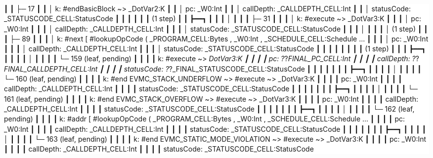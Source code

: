 ┃  ┃  ├─ 17
┃  ┃  │   k: #endBasicBlock ~> _DotVar2:K
┃  ┃  │   pc: _W0:Int
┃  ┃  │   callDepth: _CALLDEPTH_CELL:Int
┃  ┃  │   statusCode: _STATUSCODE_CELL:StatusCode
┃  ┃  ┃
┃  ┃  ┃ (1 step)
┃  ┃  ┣━━┓
┃  ┃  ┃  │
┃  ┃  ┃  ├─ 31
┃  ┃  ┃  │   k: #execute ~> _DotVar3:K
┃  ┃  ┃  │   pc: _W0:Int
┃  ┃  ┃  │   callDepth: _CALLDEPTH_CELL:Int
┃  ┃  ┃  │   statusCode: _STATUSCODE_CELL:StatusCode
┃  ┃  ┃  │
┃  ┃  ┃  │  (1 step)
┃  ┃  ┃  ├─ 89
┃  ┃  ┃  │   k: #next [ #lookupOpCode ( _PROGRAM_CELL:Bytes , _W0:Int , _SCHEDULE_CELL:Schedule  ...
┃  ┃  ┃  │   pc: _W0:Int
┃  ┃  ┃  │   callDepth: _CALLDEPTH_CELL:Int
┃  ┃  ┃  │   statusCode: _STATUSCODE_CELL:StatusCode
┃  ┃  ┃  ┃
┃  ┃  ┃  ┃ (1 step)
┃  ┃  ┃  ┣━━┓
┃  ┃  ┃  ┃  │
┃  ┃  ┃  ┃  └─ 159 (leaf, pending)
┃  ┃  ┃  ┃      k: #execute ~> _DotVar3:K
┃  ┃  ┃  ┃      pc: ?_?_FINAL_PC_CELL:Int
┃  ┃  ┃  ┃      callDepth: ?_?_FINAL_CALLDEPTH_CELL:Int
┃  ┃  ┃  ┃      statusCode: ?_?_FINAL_STATUSCODE_CELL:StatusCode
┃  ┃  ┃  ┃
┃  ┃  ┃  ┣━━┓
┃  ┃  ┃  ┃  │
┃  ┃  ┃  ┃  └─ 160 (leaf, pending)
┃  ┃  ┃  ┃      k: #end EVMC_STACK_UNDERFLOW ~> #execute ~> _DotVar3:K
┃  ┃  ┃  ┃      pc: _W0:Int
┃  ┃  ┃  ┃      callDepth: _CALLDEPTH_CELL:Int
┃  ┃  ┃  ┃      statusCode: _STATUSCODE_CELL:StatusCode
┃  ┃  ┃  ┃
┃  ┃  ┃  ┣━━┓
┃  ┃  ┃  ┃  │
┃  ┃  ┃  ┃  └─ 161 (leaf, pending)
┃  ┃  ┃  ┃      k: #end EVMC_STACK_OVERFLOW ~> #execute ~> _DotVar3:K
┃  ┃  ┃  ┃      pc: _W0:Int
┃  ┃  ┃  ┃      callDepth: _CALLDEPTH_CELL:Int
┃  ┃  ┃  ┃      statusCode: _STATUSCODE_CELL:StatusCode
┃  ┃  ┃  ┃
┃  ┃  ┃  ┣━━┓
┃  ┃  ┃  ┃  │
┃  ┃  ┃  ┃  └─ 162 (leaf, pending)
┃  ┃  ┃  ┃      k: #addr [ #lookupOpCode ( _PROGRAM_CELL:Bytes , _W0:Int , _SCHEDULE_CELL:Schedule  ...
┃  ┃  ┃  ┃      pc: _W0:Int
┃  ┃  ┃  ┃      callDepth: _CALLDEPTH_CELL:Int
┃  ┃  ┃  ┃      statusCode: _STATUSCODE_CELL:StatusCode
┃  ┃  ┃  ┃
┃  ┃  ┃  ┣━━┓
┃  ┃  ┃  ┃  │
┃  ┃  ┃  ┃  └─ 163 (leaf, pending)
┃  ┃  ┃  ┃      k: #end EVMC_STATIC_MODE_VIOLATION ~> #execute ~> _DotVar3:K
┃  ┃  ┃  ┃      pc: _W0:Int
┃  ┃  ┃  ┃      callDepth: _CALLDEPTH_CELL:Int
┃  ┃  ┃  ┃      statusCode: _STATUSCODE_CELL:StatusCode